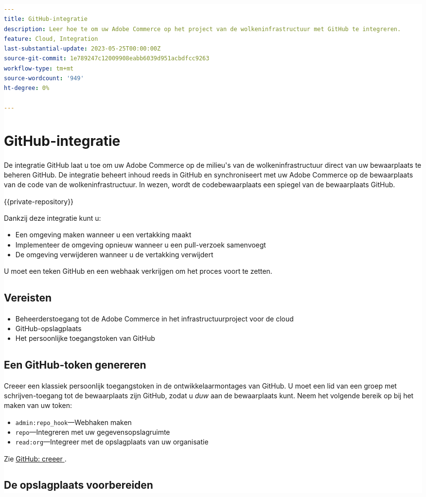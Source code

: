 ```yaml
---
title: GitHub-integratie
description: Leer hoe te om uw Adobe Commerce op het project van de wolkeninfrastructuur met GitHub te integreren.
feature: Cloud, Integration
last-substantial-update: 2023-05-25T00:00:00Z
source-git-commit: 1e789247c12009908eabb6039d951acbdfcc9263
workflow-type: tm+mt
source-wordcount: '949'
ht-degree: 0%

---
```


# GitHub-integratie

De integratie GitHub laat u toe om uw Adobe Commerce op de milieu&#39;s van de wolkeninfrastructuur direct van uw bewaarplaats te beheren GitHub. De integratie beheert inhoud reeds in GitHub en synchroniseert met uw Adobe Commerce op de bewaarplaats van de code van de wolkeninfrastructuur. In wezen, wordt de codebewaarplaats een spiegel van de bewaarplaats GitHub.

{{private-repository}}

Dankzij deze integratie kunt u:

- Een omgeving maken wanneer u een vertakking maakt
- Implementeer de omgeving opnieuw wanneer u een pull-verzoek samenvoegt
- De omgeving verwijderen wanneer u de vertakking verwijdert

U moet een teken GitHub en een webhaak verkrijgen om het proces voort te zetten.

## Vereisten

- Beheerderstoegang tot de Adobe Commerce in het infrastructuurproject voor de cloud
- GitHub-opslagplaats
- Het persoonlijke toegangstoken van GitHub

## Een GitHub-token genereren

Creeer een klassiek persoonlijk toegangstoken in de ontwikkelaarmontages van GitHub. U moet een lid van een groep met schrijven-toegang tot de bewaarplaats zijn GitHub, zodat u _duw_ aan de bewaarplaats kunt. Neem het volgende bereik op bij het maken van uw token:

- `admin:repo_hook`—Webhaken maken
- `repo`—Integreren met uw gegevensopslagruimte
- `read:org`—Integreer met de opslagplaats van uw organisatie

Zie [&#x200B; GitHub: creeer &#x200B;](https://docs.github.com/en/authentication/keeping-your-account-and-data-secure/creating-a-personal-access-token).

## De opslagplaats voorbereiden
